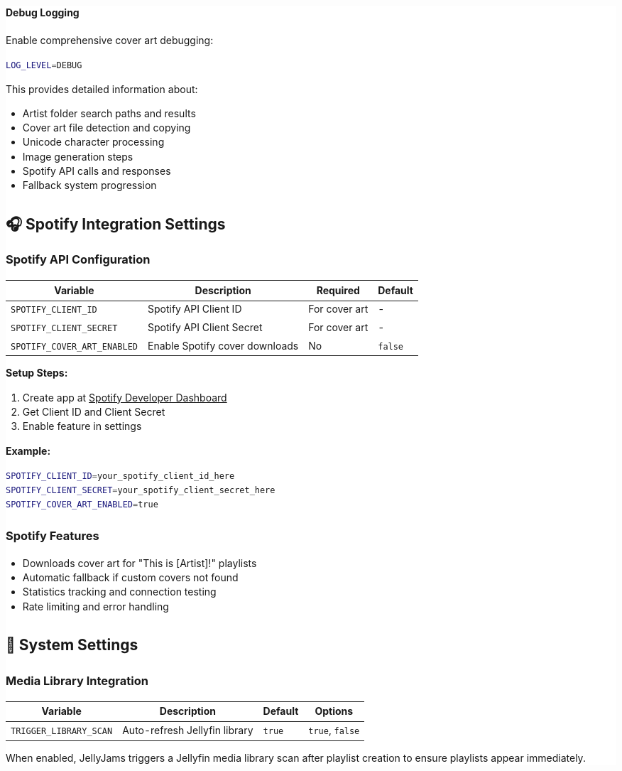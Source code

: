 #### Debug Logging
Enable comprehensive cover art debugging:
```bash
LOG_LEVEL=DEBUG
```

This provides detailed information about:
- Artist folder search paths and results
- Cover art file detection and copying
- Unicode character processing
- Image generation steps
- Spotify API calls and responses
- Fallback system progression

## 🎧 Spotify Integration Settings

### Spotify API Configuration
| Variable | Description | Required | Default |
|----------|-------------|----------|---------|
| `SPOTIFY_CLIENT_ID` | Spotify API Client ID | For cover art | - |
| `SPOTIFY_CLIENT_SECRET` | Spotify API Client Secret | For cover art | - |
| `SPOTIFY_COVER_ART_ENABLED` | Enable Spotify cover downloads | No | `false` |

**Setup Steps:**
1. Create app at [Spotify Developer Dashboard](https://developer.spotify.com/dashboard)
2. Get Client ID and Client Secret
3. Enable feature in settings

**Example:**
```bash
SPOTIFY_CLIENT_ID=your_spotify_client_id_here
SPOTIFY_CLIENT_SECRET=your_spotify_client_secret_here
SPOTIFY_COVER_ART_ENABLED=true
```

### Spotify Features
- Downloads cover art for "This is [Artist]!" playlists
- Automatic fallback if custom covers not found
- Statistics tracking and connection testing
- Rate limiting and error handling

## 🔧 System Settings

### Media Library Integration
| Variable | Description | Default | Options |
|----------|-------------|---------|---------|
| `TRIGGER_LIBRARY_SCAN` | Auto-refresh Jellyfin library | `true` | `true`, `false` |

When enabled, JellyJams triggers a Jellyfin media library scan after playlist creation to ensure playlists appear immediately.
